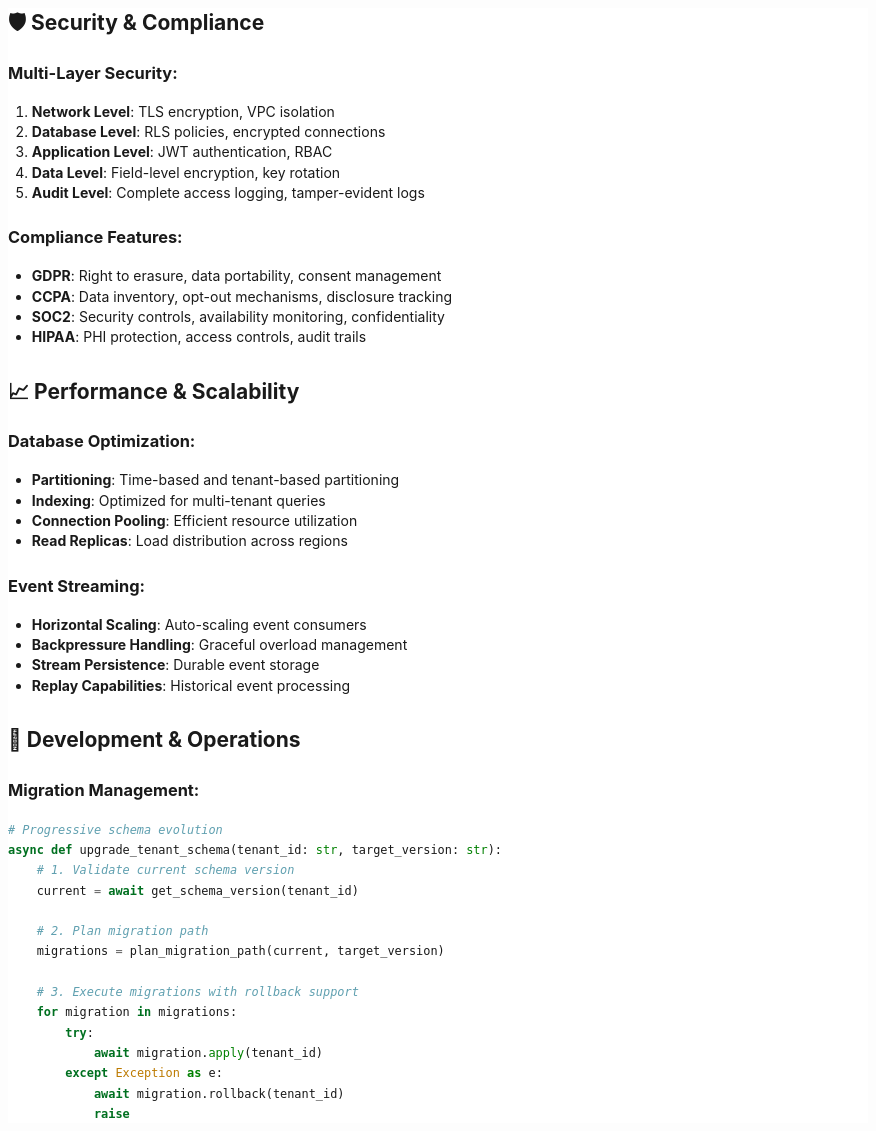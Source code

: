 ## **🛡️ Security & Compliance**

### **Multi-Layer Security**:

1. **Network Level**: TLS encryption, VPC isolation
2. **Database Level**: RLS policies, encrypted connections
3. **Application Level**: JWT authentication, RBAC
4. **Data Level**: Field-level encryption, key rotation
5. **Audit Level**: Complete access logging, tamper-evident logs

### **Compliance Features**:

- **GDPR**: Right to erasure, data portability, consent management
- **CCPA**: Data inventory, opt-out mechanisms, disclosure tracking
- **SOC2**: Security controls, availability monitoring, confidentiality
- **HIPAA**: PHI protection, access controls, audit trails

## **📈 Performance & Scalability**

### **Database Optimization**:

- **Partitioning**: Time-based and tenant-based partitioning
- **Indexing**: Optimized for multi-tenant queries
- **Connection Pooling**: Efficient resource utilization
- **Read Replicas**: Load distribution across regions

### **Event Streaming**:

- **Horizontal Scaling**: Auto-scaling event consumers
- **Backpressure Handling**: Graceful overload management
- **Stream Persistence**: Durable event storage
- **Replay Capabilities**: Historical event processing

## **🔧 Development & Operations**

### **Migration Management**:

```python
# Progressive schema evolution
async def upgrade_tenant_schema(tenant_id: str, target_version: str):
    # 1. Validate current schema version
    current = await get_schema_version(tenant_id)

    # 2. Plan migration path
    migrations = plan_migration_path(current, target_version)

    # 3. Execute migrations with rollback support
    for migration in migrations:
        try:
            await migration.apply(tenant_id)
        except Exception as e:
            await migration.rollback(tenant_id)
            raise
```
